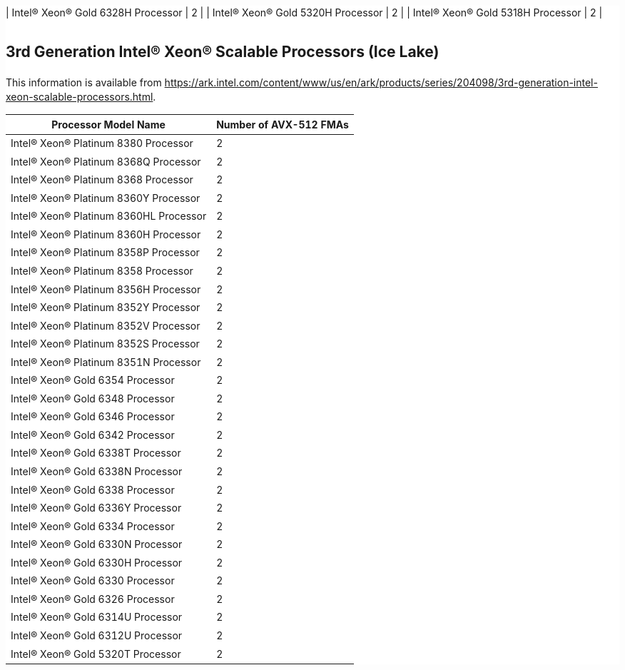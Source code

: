 | Intel® Xeon® Gold 6328H Processor       | 2 |
| Intel® Xeon® Gold 5320H Processor       | 2 |
| Intel® Xeon® Gold 5318H Processor       | 2 |

## 3rd Generation Intel® Xeon® Scalable Processors (Ice Lake)

This information is available from https://ark.intel.com/content/www/us/en/ark/products/series/204098/3rd-generation-intel-xeon-scalable-processors.html.

| Processor Model Name | Number of AVX-512 FMAs |
|----------------------|----------------|
| Intel® Xeon® Platinum 8380 Processor   | 2 |
| Intel® Xeon® Platinum 8368Q Processor  | 2 |
| Intel® Xeon® Platinum 8368 Processor   | 2 |
| Intel® Xeon® Platinum 8360Y Processor  | 2 |
| Intel® Xeon® Platinum 8360HL Processor | 2 |
| Intel® Xeon® Platinum 8360H Processor  | 2 |
| Intel® Xeon® Platinum 8358P Processor  | 2 |
| Intel® Xeon® Platinum 8358 Processor   | 2 |
| Intel® Xeon® Platinum 8356H Processor  | 2 |
| Intel® Xeon® Platinum 8352Y Processor  | 2 |
| Intel® Xeon® Platinum 8352V Processor  | 2 |
| Intel® Xeon® Platinum 8352S Processor  | 2 |
| Intel® Xeon® Platinum 8351N Processor  | 2 |
| Intel® Xeon® Gold 6354 Processor       | 2 |
| Intel® Xeon® Gold 6348 Processor       | 2 |
| Intel® Xeon® Gold 6346 Processor       | 2 |
| Intel® Xeon® Gold 6342 Processor       | 2 |
| Intel® Xeon® Gold 6338T Processor      | 2 |
| Intel® Xeon® Gold 6338N Processor      | 2 |
| Intel® Xeon® Gold 6338 Processor       | 2 |
| Intel® Xeon® Gold 6336Y Processor      | 2 |
| Intel® Xeon® Gold 6334 Processor       | 2 |
| Intel® Xeon® Gold 6330N Processor      | 2 |
| Intel® Xeon® Gold 6330H Processor      | 2 |
| Intel® Xeon® Gold 6330 Processor       | 2 |
| Intel® Xeon® Gold 6326 Processor       | 2 |
| Intel® Xeon® Gold 6314U Processor      | 2 |
| Intel® Xeon® Gold 6312U Processor      | 2 |
| Intel® Xeon® Gold 5320T Processor      | 2 |